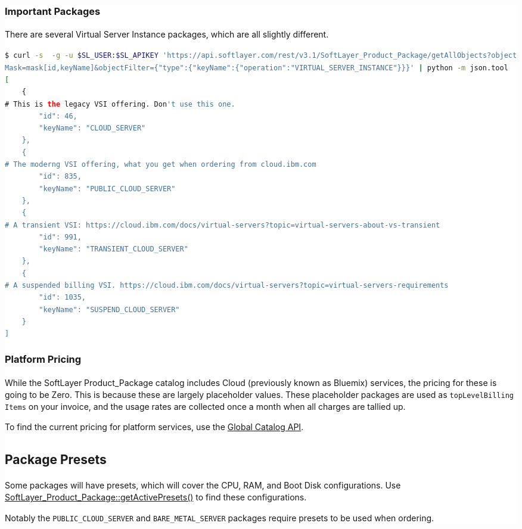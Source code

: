 ### Important Packages

There are several Virtual Server Instance packages, which are all slightly different.

```bash
$ curl -s  -g -u $SL_USER:$SL_APIKEY 'https://api.softlayer.com/rest/v3.1/SoftLayer_Product_Package/getAllObjects?objectMask=mask[id,keyName]&objectFilter={"type":{"keyName":{"operation":"VIRTUAL_SERVER_INSTANCE"}}}' | python -m json.tool
[
    {
# This is the legacy VSI offering. Don't use this one.
        "id": 46,
        "keyName": "CLOUD_SERVER"
    },
    {
# The moderng VSI offering, what you get when ordering from cloud.ibm.com
        "id": 835,
        "keyName": "PUBLIC_CLOUD_SERVER"
    },
    {
# A transient VSI: https://cloud.ibm.com/docs/virtual-servers?topic=virtual-servers-about-vs-transient
        "id": 991,
        "keyName": "TRANSIENT_CLOUD_SERVER"
    },
    {
# A suspended billing VSI. https://cloud.ibm.com/docs/virtual-servers?topic=virtual-servers-requirements
        "id": 1035,
        "keyName": "SUSPEND_CLOUD_SERVER"
    }
]
```

### Platform Pricing

While the SoftLayer Product_Package catalog includes Cloud (previously known as Bluemix) services, the pricing for these is going to be Zero. This is because these are largely placeholder values. These placeholder packages are used as `topLevelBillingItems` on your invoice, and the usage rates are collected once a month when all charges are tallied up.

To find the current pricing for platform services, use the [Global Catalog API](https://cloud.ibm.com/apidocs/resource-catalog/global-catalog).

## Package Presets

Some packages will have presets, which will cover the CPU, RAM, and Boot Disk configurations. Use [SoftLayer_Product_Package::getActivePresets()](/reference/services/SoftLayer_Product_Package/getActivePresets/) to find these configurations.

Notably the `PUBLIC_CLOUD_SERVER` and `BARE_METAL_SERVER` packages require presets to be used when ordering.
